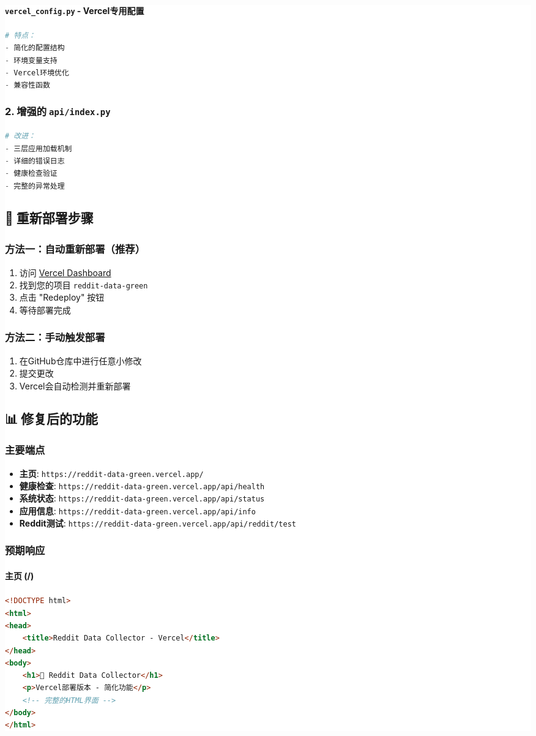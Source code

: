 #### `vercel_config.py` - Vercel专用配置
```python
# 特点：
- 简化的配置结构
- 环境变量支持
- Vercel环境优化
- 兼容性函数
```

### 2. 增强的 `api/index.py`
```python
# 改进：
- 三层应用加载机制
- 详细的错误日志
- 健康检查验证
- 完整的异常处理
```

## 🚀 重新部署步骤

### 方法一：自动重新部署（推荐）
1. 访问 [Vercel Dashboard](https://vercel.com/dashboard)
2. 找到您的项目 `reddit-data-green`
3. 点击 "Redeploy" 按钮
4. 等待部署完成

### 方法二：手动触发部署
1. 在GitHub仓库中进行任意小修改
2. 提交更改
3. Vercel会自动检测并重新部署

## 📊 修复后的功能

### 主要端点
- **主页**: `https://reddit-data-green.vercel.app/`
- **健康检查**: `https://reddit-data-green.vercel.app/api/health`
- **系统状态**: `https://reddit-data-green.vercel.app/api/status`
- **应用信息**: `https://reddit-data-green.vercel.app/api/info`
- **Reddit测试**: `https://reddit-data-green.vercel.app/api/reddit/test`

### 预期响应

#### 主页 (/)
```html
<!DOCTYPE html>
<html>
<head>
    <title>Reddit Data Collector - Vercel</title>
</head>
<body>
    <h1>🚀 Reddit Data Collector</h1>
    <p>Vercel部署版本 - 简化功能</p>
    <!-- 完整的HTML界面 -->
</body>
</html>
```
